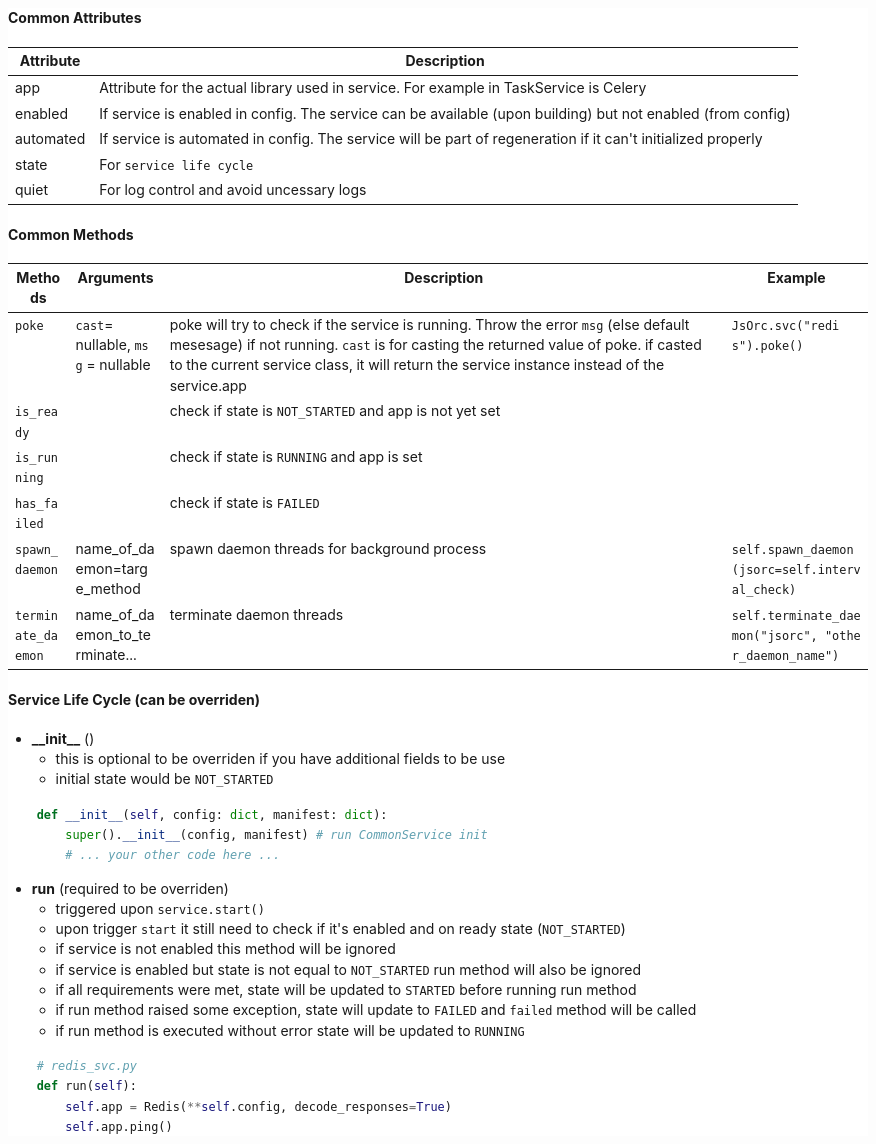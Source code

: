#### **Common Attributes**

| Attribute | Description                                                                                                  |
| --------- | ------------------------------------------------------------------------------------------------------------ |
| app       | Attribute for the actual library used in service. For example in TaskService is Celery                       |
| enabled   | If service is enabled in config. The service can be available (upon building) but not enabled (from config)  |
| automated | If service is automated in config. The service will be part of regeneration if it can't initialized properly |
| state     | For `service life cycle`                                                                                     |
| quiet     | For log control and avoid uncessary logs                                                                     |

#### **Common Methods**
| Methods            | Arguments                          | Description                                                                                                                                                                                                                                                              | Example                                               |
| ------------------ | ---------------------------------- | ------------------------------------------------------------------------------------------------------------------------------------------------------------------------------------------------------------------------------------------------------------------------ | ----------------------------------------------------- |
| `poke`             | `cast`= nullable, `msg` = nullable | poke will try to check if the service is running. Throw the error `msg` (else default mesesage) if not running. `cast` is for casting the returned value of poke. if casted to the current service class, it will return the service instance instead of the service.app | `JsOrc.svc("redis").poke()`                           |
| `is_ready`         |                                    | check if state is `NOT_STARTED` and app is not yet set                                                                                                                                                                                                                   |                                                       |
| `is_running`       |                                    | check if state is `RUNNING` and app is set                                                                                                                                                                                                                               |                                                       |
| `has_failed`       |                                    | check if state is `FAILED`                                                                                                                                                                                                                                               |                                                       |
| `spawn_daemon`     | name_of_daemon=targe_method        | spawn daemon threads for background process                                                                                                                                                                                                                              | `self.spawn_daemon(jsorc=self.interval_check)`        |
| `terminate_daemon` | name_of_daemon_to_terminate...     | terminate daemon threads                                                                                                                                                                                                                                                 | `self.terminate_daemon("jsorc", "other_daemon_name")` |

#### **Service Life Cycle** (can be overriden)
- **\_\_init\_\_** ()
    - this is optional to be overriden if you have additional fields to be use
    - initial state would be `NOT_STARTED`
```python
    def __init__(self, config: dict, manifest: dict):
        super().__init__(config, manifest) # run CommonService init
        # ... your other code here ...
```

- **run** (required to be overriden)
    - triggered upon `service.start()`
    - upon trigger `start` it still need to check if it's enabled and on ready state (`NOT_STARTED`)
    - if service is not enabled this method will be ignored
    - if service is enabled but state is not equal to `NOT_STARTED` run method will also be ignored
    - if all requirements were met, state will be updated to `STARTED` before running run method
    - if run method raised some exception, state will update to `FAILED` and `failed` method will be called
    - if run method is executed without error state will be updated to `RUNNING`

```python
    # redis_svc.py
    def run(self):
        self.app = Redis(**self.config, decode_responses=True)
        self.app.ping()
```
